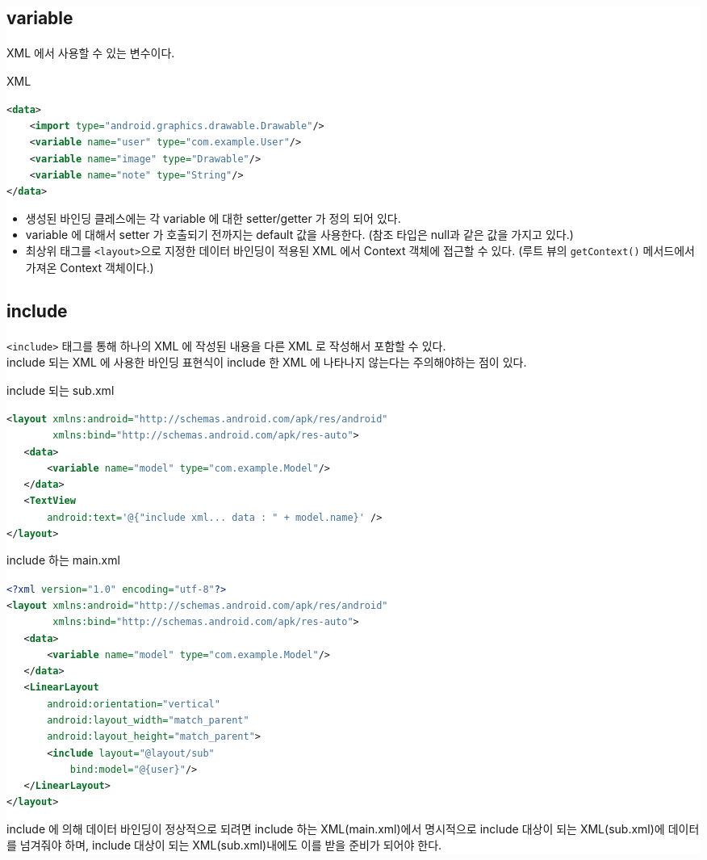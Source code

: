 ## variable
XML 에서 사용할 수 있는 변수이다.

XML
```xml
<data>
    <import type="android.graphics.drawable.Drawable"/>
    <variable name="user" type="com.example.User"/>
    <variable name="image" type="Drawable"/>
    <variable name="note" type="String"/>
</data>
```
- 생성된 바인딩 클레스에는 각 variable 에 대한 setter/getter 가 정의 되어 있다.
- variable 에 대해서 setter 가 호출되기 전까지는 default 값을 사용한다. (참조 타입은 null과 같은 값을 가지고 있다.)
- 최상위 태그를 `<layout>`으로 지정한 데이터 바인딩이 적용된 XML 에서 Context 객체에 접근할 수 있다. (루트 뷰의 `getContext()` 메서드에서 가져온 Context 객체이다.)


## include
`<include>` 태그를 통해 하나의 XML 에 작성된 내용을 다른 XML 로 작성해서 포함할 수 있다.  
include 되는 XML 에 사용한 바인딩 표현식이 include 한 XML 에 나타나지 않는다는 주의해야하는 점이 있다.

include 되는 sub.xml
```xml
<layout xmlns:android="http://schemas.android.com/apk/res/android"
        xmlns:bind="http://schemas.android.com/apk/res-auto">
   <data>
       <variable name="model" type="com.example.Model"/>
   </data>
   <TextView
       android:text='@{"include xml... data : " + model.name}' />
</layout>
```

include 하는 main.xml
```xml
<?xml version="1.0" encoding="utf-8"?>
<layout xmlns:android="http://schemas.android.com/apk/res/android"
        xmlns:bind="http://schemas.android.com/apk/res-auto">
   <data>
       <variable name="model" type="com.example.Model"/>
   </data>
   <LinearLayout
       android:orientation="vertical"
       android:layout_width="match_parent"
       android:layout_height="match_parent">
       <include layout="@layout/sub"
           bind:model="@{user}"/>
   </LinearLayout>
</layout>
```
include 에 의해 데이터 바인딩이 정상적으로 되려면 include 하는 XML(main.xml)에서 명시적으로 include 대상이 되는 XML(sub.xml)에 데이터를 넘겨줘야 하며, include 대상이 되는 XML(sub.xml)내에도 이를 받을 준비가 되어야 한다.
